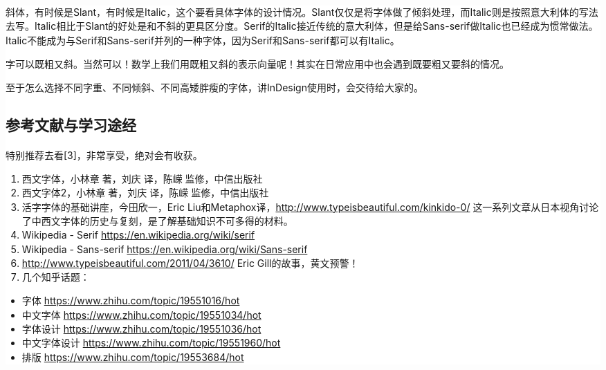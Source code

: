 斜体，有时候是Slant，有时候是Italic，这个要看具体字体的设计情况。Slant仅仅是将字体做了倾斜处理，而Italic则是按照意大利体的写法去写。Italic相比于Slant的好处是和不斜的更具区分度。Serif的Italic接近传统的意大利体，但是给Sans-serif做Italic也已经成为惯常做法。Italic不能成为与Serif和Sans-serif并列的一种字体，因为Serif和Sans-serif都可以有Italic。

字可以既粗又斜。当然可以！数学上我们用既粗又斜的表示向量呢！其实在日常应用中也会遇到既要粗又要斜的情况。

至于怎么选择不同字重、不同倾斜、不同高矮胖瘦的字体，讲InDesign使用时，会交待给大家的。

## 参考文献与学习途经

特别推荐去看[3]，非常享受，绝对会有收获。

1. 西文字体，小林章 著，刘庆 译，陈嵘 监修，中信出版社
2. 西文字体2，小林章 著，刘庆 译，陈嵘 监修，中信出版社
3. 活字字体的基础讲座，今田欣一，Eric Liu和Metaphox译，http://www.typeisbeautiful.com/kinkido-0/
这一系列文章从日本视角讨论了中西文字体的历史与复刻，是了解基础知识不可多得的材料。
4. Wikipedia - Serif https://en.wikipedia.org/wiki/serif
5. Wikipedia - Sans-serif https://en.wikipedia.org/wiki/Sans-serif
6. http://www.typeisbeautiful.com/2011/04/3610/
Eric Gill的故事，黄文预警！
7. 几个知乎话题：
* 字体 https://www.zhihu.com/topic/19551016/hot
* 中文字体 https://www.zhihu.com/topic/19551034/hot
* 字体设计 https://www.zhihu.com/topic/19551036/hot
* 中文字体设计 https://www.zhihu.com/topic/19551960/hot
* 排版 https://www.zhihu.com/topic/19553684/hot
